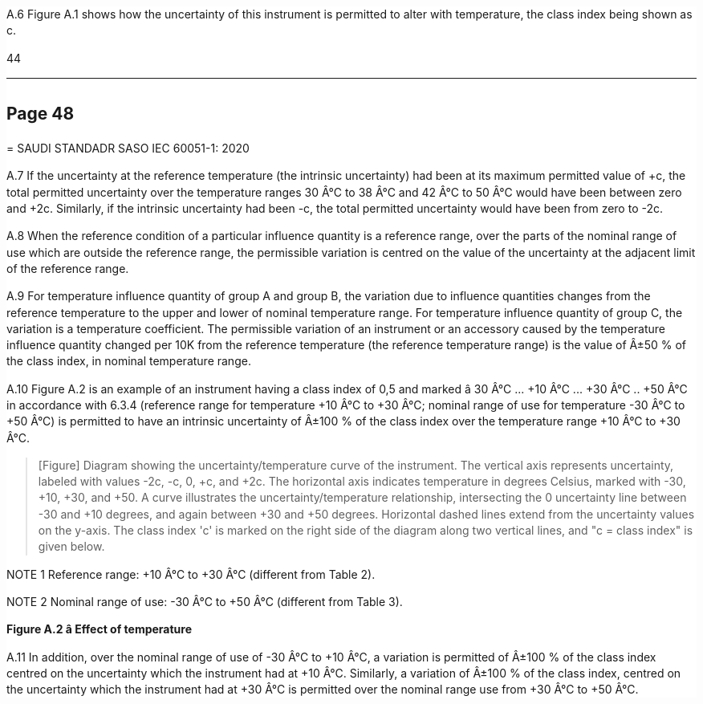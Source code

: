 A.6 Figure A.1 shows how the uncertainty of this instrument is permitted to alter with
temperature, the class index being shown as c.

44

--------------------------------------------------------------------------------

## Page 48

= 
SAUDI STANDADR
SASO IEC 60051-1: 2020

A.7 If the uncertainty at the reference temperature (the intrinsic uncertainty) had been at its
maximum permitted value of +c, the total permitted uncertainty over the temperature ranges
30 Â°C to 38 Â°C and 42 Â°C to 50 Â°C would have been between zero and +2c. Similarly, if the
intrinsic uncertainty had been -c, the total permitted uncertainty would have been from zero to
-2c.

A.8 When the reference condition of a particular influence quantity is a reference range, over
the parts of the nominal range of use which are outside the reference range, the permissible
variation is centred on the value of the uncertainty at the adjacent limit of the reference range.

A.9 For temperature influence quantity of group A and group B, the variation due to influence
quantities changes from the reference temperature to the upper and lower of nominal
temperature range. For temperature influence quantity of group C, the variation is a temperature
coefficient. The permissible variation of an instrument or an accessory caused by the
temperature influence quantity changed per 10K from the reference temperature (the reference
temperature range) is the value of Â±50 % of the class index, in nominal temperature range.

A.10 Figure A.2 is an example of an instrument having a class index of 0,5 and marked â
30 Â°C ... +10 Â°C ... +30 Â°C .. +50 Â°C in accordance with 6.3.4 (reference range for temperature
+10 Â°C to +30 Â°C; nominal range of use for temperature -30 Â°C to +50 Â°C) is permitted to have
an intrinsic uncertainty of Â±100 % of the class index over the temperature range +10 Â°C to
+30 Â°C.

> [Figure]
> Diagram showing the uncertainty/temperature curve of the instrument. The vertical axis represents uncertainty, labeled with values -2c, -c, 0, +c, and +2c. The horizontal axis indicates temperature in degrees Celsius, marked with -30, +10, +30, and +50. A curve illustrates the uncertainty/temperature relationship, intersecting the 0 uncertainty line between -30 and +10 degrees, and again between +30 and +50 degrees. Horizontal dashed lines extend from the uncertainty values on the y-axis. The class index 'c' is marked on the right side of the diagram along two vertical lines, and "c = class index" is given below.

NOTE 1 Reference range: +10 Â°C to +30 Â°C (different from Table 2).

NOTE 2 Nominal range of use: -30 Â°C to +50 Â°C (different from Table 3).

**Figure A.2 â Effect of temperature**

A.11 In addition, over the nominal range of use of -30 Â°C to +10 Â°C, a variation is permitted
of Â±100 % of the class index centred on the uncertainty which the instrument had at +10 Â°C.
Similarly, a variation of Â±100 % of the class index, centred on the uncertainty which the
instrument had at +30 Â°C is permitted over the nominal range use from +30 Â°C to +50 Â°C.


[^1]: To be published.